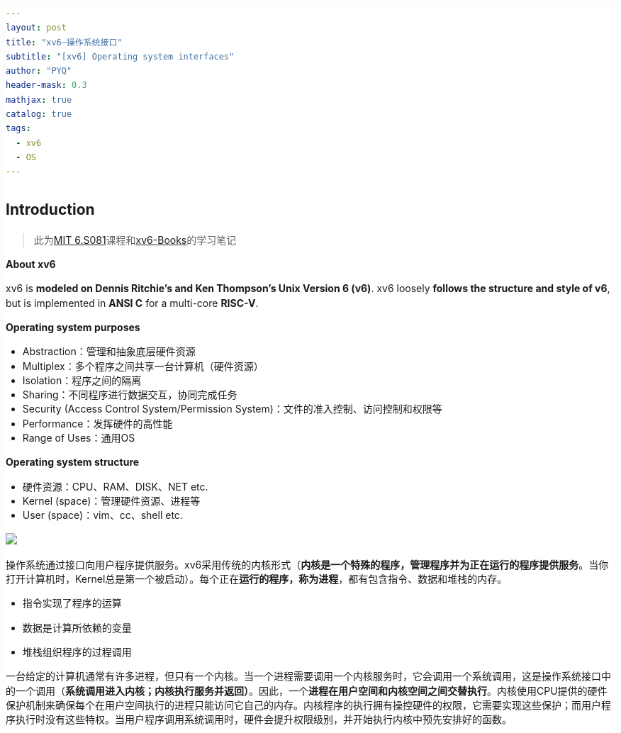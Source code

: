 ```yaml
---
layout: post
title: "xv6—操作系统接口"
subtitle: "[xv6] Operating system interfaces"
author: "PYQ"
header-mask: 0.3
mathjax: true
catalog: true
tags:
  - xv6
  - OS
---
```


## Introduction

> 此为[MIT 6.S081](https://www.bilibili.com/video/BV19k4y1C7kA/?spm_id_from=333.1007.top_right_bar_window_custom_collection.content.click)课程和[xv6-Books](https://pdos.csail.mit.edu/6.828/2021/xv6/book-riscv-rev2.pdf)的学习笔记

**About xv6** 

xv6 is **modeled on Dennis Ritchie’s and Ken Thompson’s Unix Version 6 (v6)**. xv6 loosely **follows the structure and style of v6**, but is implemented in **ANSI C** for a multi-core **RISC-V**.

**Operating system purposes**

- Abstraction：管理和抽象底层硬件资源
- Multiplex：多个程序之间共享一台计算机（硬件资源）
- Isolation：程序之间的隔离
- Sharing：不同程序进行数据交互，协同完成任务
- Security (Access Control System/Permission System)：文件的准入控制、访问控制和权限等
- Performance：发挥硬件的高性能
- Range of Uses：通用OS

**Operating system structure**

- 硬件资源：CPU、RAM、DISK、NET etc.
- Kernel (space)：管理硬件资源、进程等
- User (space)：vim、cc、shell etc.

<img src="https://906337931-files.gitbook.io/~/files/v0/b/gitbook-legacy-files/o/assets%2F-MHZoT2b_bcLghjAOPsJ%2F-MH_0vtckm44OL-Ry80u%2F-MHfa6qidpjQGh_XpuRm%2Fimage.png?alt=media&token=13f0cc46-16b5-4e7e-bfc6-498ff3c6449a">

操作系统通过接口向用户程序提供服务。xv6采用传统的内核形式（**内核是一个特殊的程序，管理程序并为正在运行的程序提供服务**。当你打开计算机时，Kernel总是第一个被启动）。每个正在**运行的程序，称为进程**，都有包含指令、数据和堆栈的内存。

- 指令实现了程序的运算

- 数据是计算所依赖的变量

- 堆栈组织程序的过程调用

一台给定的计算机通常有许多进程，但只有一个内核。当一个进程需要调用一个内核服务时，它会调用一个系统调用，这是操作系统接口中的一个调用（**系统调用进入内核；内核执行服务并返回）**。因此，一个**进程在用户空间和内核空间之间交替执行**。内核使用CPU提供的硬件保护机制来确保每个在用户空间执行的进程只能访问它自己的内存。内核程序的执行拥有操控硬件的权限，它需要实现这些保护；而用户程序执行时没有这些特权。当用户程序调用系统调用时，硬件会提升权限级别，并开始执行内核中预先安排好的函数。
